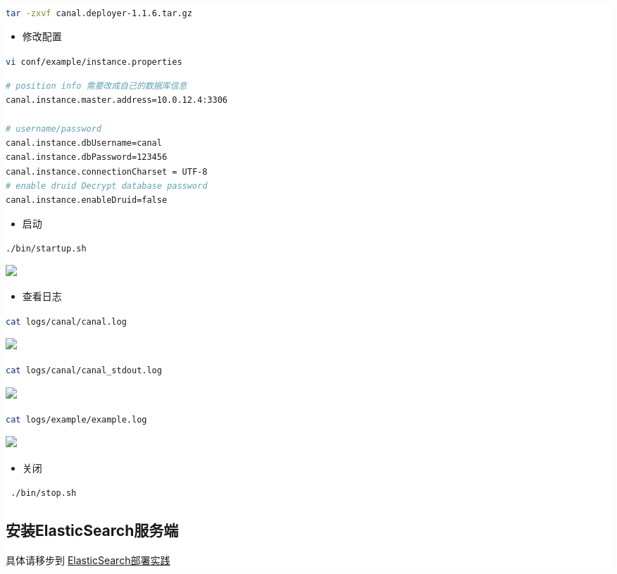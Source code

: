 ```bash
tar -zxvf canal.deployer-1.1.6.tar.gz
```


- 修改配置

```bash
vi conf/example/instance.properties
```
```bash
# position info 需要改成自己的数据库信息
canal.instance.master.address=10.0.12.4:3306

# username/password
canal.instance.dbUsername=canal
canal.instance.dbPassword=123456
canal.instance.connectionCharset = UTF-8
# enable druid Decrypt database password
canal.instance.enableDruid=false
```

- 启动

```bash
./bin/startup.sh
```
![](http://zims.zhidianlife.com/attachment/MD/2021/06/21/QQ截图20210621174929.png)


- 查看日志

```bash
cat logs/canal/canal.log
```
![](http://zims.zhidianlife.com/attachment/MD/2021/06/21/QQ截图20210621175024.png)

```bash
cat logs/canal/canal_stdout.log
```
![](http://zims.zhidianlife.com/attachment/MD/2021/06/21/QQ截图20210621175048.png)

```bash
cat logs/example/example.log
```
![](http://zims.zhidianlife.com/attachment/MD/2021/06/21/QQ截图20210621175108.png)


- 关闭

```bash
 ./bin/stop.sh
```



## 安装ElasticSearch服务端
具体请移步到 [ElasticSearch部署实践](http://zims.zhidianlife.com/ps/forum/view.html?id=33 "ElasticSearch部署实践")
